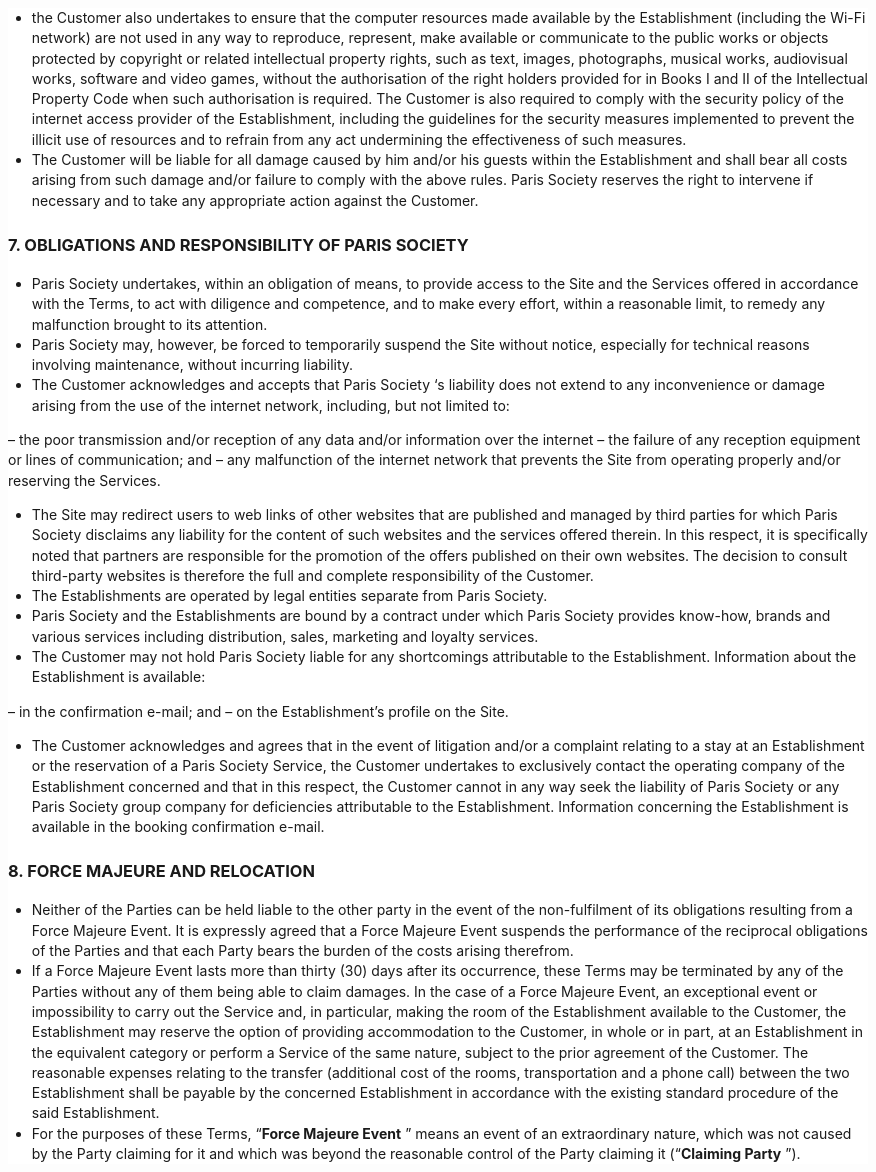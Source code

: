   * the Customer also undertakes to ensure that the computer resources made available by the Establishment (including the Wi-Fi network) are not used in any way to reproduce, represent, make available or communicate to the public works or objects protected by copyright or related intellectual property rights, such as text, images, photographs, musical works, audiovisual works, software and video games, without the authorisation of the right holders provided for in Books I and II of the Intellectual Property Code when such authorisation is required. The Customer is also required to comply with the security policy of the internet access provider of the Establishment, including the guidelines for the security measures implemented to prevent the illicit use of resources and to refrain from any act undermining the effectiveness of such measures.
  * The Customer will be liable for all damage caused by him and/or his guests within the Establishment and shall bear all costs arising from such damage and/or failure to comply with the above rules. Paris Society reserves the right to intervene if necessary and to take any appropriate action against the Customer.


### 7. OBLIGATIONS AND RESPONSIBILITY OF PARIS SOCIETY
  * Paris Society undertakes, within an obligation of means, to provide access to the Site and the Services offered in accordance with the Terms, to act with diligence and competence, and to make every effort, within a reasonable limit, to remedy any malfunction brought to its attention.
  * Paris Society may, however, be forced to temporarily suspend the Site without notice, especially for technical reasons involving maintenance, without incurring liability.
  * The Customer acknowledges and accepts that Paris Society ‘s liability does not extend to any inconvenience or damage arising from the use of the internet network, including, but not limited to:


– the poor transmission and/or reception of any data and/or information over the internet – the failure of any reception equipment or lines of communication; and – any malfunction of the internet network that prevents the Site from operating properly and/or reserving the Services.
  * The Site may redirect users to web links of other websites that are published and managed by third parties for which Paris Society disclaims any liability for the content of such websites and the services offered therein. In this respect, it is specifically noted that partners are responsible for the promotion of the offers published on their own websites. The decision to consult third-party websites is therefore the full and complete responsibility of the Customer.
  * The Establishments are operated by legal entities separate from Paris Society.
  * Paris Society and the Establishments are bound by a contract under which Paris Society provides know-how, brands and various services including distribution, sales, marketing and loyalty services.
  * The Customer may not hold Paris Society liable for any shortcomings attributable to the Establishment. Information about the Establishment is available:


– in the confirmation e-mail; and – on the Establishment’s profile on the Site.
  * The Customer acknowledges and agrees that in the event of litigation and/or a complaint relating to a stay at an Establishment or the reservation of a Paris Society Service, the Customer undertakes to exclusively contact the operating company of the Establishment concerned and that in this respect, the Customer cannot in any way seek the liability of Paris Society or any Paris Society group company for deficiencies attributable to the Establishment. Information concerning the Establishment is available in the booking confirmation e-mail.


### 8. FORCE MAJEURE AND RELOCATION
  * Neither of the Parties can be held liable to the other party in the event of the non-fulfilment of its obligations resulting from a Force Majeure Event. It is expressly agreed that a Force Majeure Event suspends the performance of the reciprocal obligations of the Parties and that each Party bears the burden of the costs arising therefrom.
  * If a Force Majeure Event lasts more than thirty (30) days after its occurrence, these Terms may be terminated by any of the Parties without any of them being able to claim damages. In the case of a Force Majeure Event, an exceptional event or impossibility to carry out the Service and, in particular, making the room of the Establishment available to the Customer, the Establishment may reserve the option of providing accommodation to the Customer, in whole or in part, at an Establishment in the equivalent category or perform a Service of the same nature, subject to the prior agreement of the Customer. The reasonable expenses relating to the transfer (additional cost of the rooms, transportation and a phone call) between the two Establishment shall be payable by the concerned Establishment in accordance with the existing standard procedure of the said Establishment.
  * For the purposes of these Terms, “**Force Majeure Event** ” means an event of an extraordinary nature, which was not caused by the Party claiming for it and which was beyond the reasonable control of the Party claiming it (“**Claiming Party** ”).